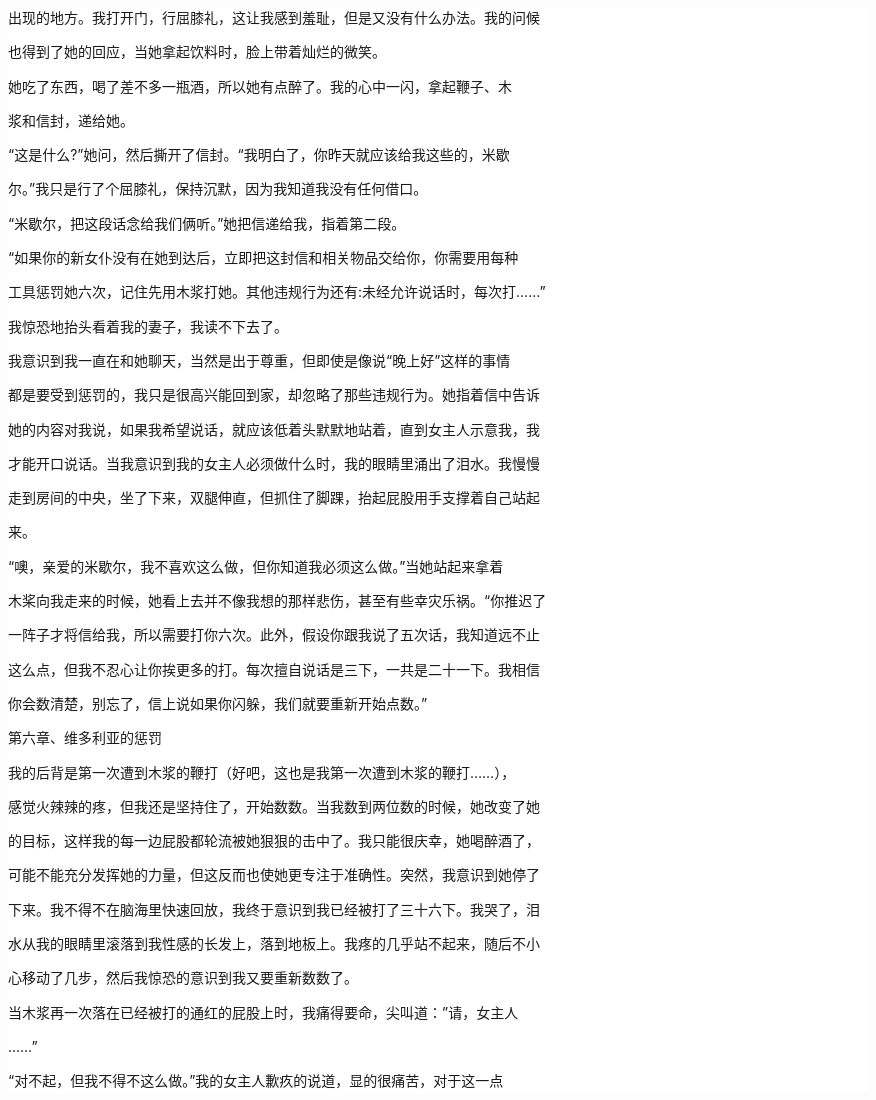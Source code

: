 出现的地方。我打开门，行屈膝礼，这让我感到羞耻，但是又没有什么办法。我的问候

也得到了她的回应，当她拿起饮料时，脸上带着灿烂的微笑。

她吃了东西，喝了差不多一瓶酒，所以她有点醉了。我的心中一闪，拿起鞭子、木

浆和信封，递给她。

“这是什么?”她问，然后撕开了信封。“我明白了，你昨天就应该给我这些的，米歇

尔。”我只是行了个屈膝礼，保持沉默，因为我知道我没有任何借口。

“米歇尔，把这段话念给我们俩听。”她把信递给我，指着第二段。

“如果你的新女仆没有在她到达后，立即把这封信和相关物品交给你，你需要用每种

工具惩罚她六次，记住先用木浆打她。其他违规行为还有:未经允许说话时，每次打……”

我惊恐地抬头看着我的妻子，我读不下去了。

我意识到我一直在和她聊天，当然是出于尊重，但即使是像说“晚上好”这样的事情

都是要受到惩罚的，我只是很高兴能回到家，却忽略了那些违规行为。她指着信中告诉

她的内容对我说，如果我希望说话，就应该低着头默默地站着，直到女主人示意我，我

才能开口说话。当我意识到我的女主人必须做什么时，我的眼睛里涌出了泪水。我慢慢

走到房间的中央，坐了下来，双腿伸直，但抓住了脚踝，抬起屁股用手支撑着自己站起

来。

“噢，亲爱的米歇尔，我不喜欢这么做，但你知道我必须这么做。”当她站起来拿着

木桨向我走来的时候，她看上去并不像我想的那样悲伤，甚至有些幸灾乐祸。“你推迟了

一阵子才将信给我，所以需要打你六次。此外，假设你跟我说了五次话，我知道远不止

这么点，但我不忍心让你挨更多的打。每次擅自说话是三下，一共是二十一下。我相信

你会数清楚，别忘了，信上说如果你闪躲，我们就要重新开始点数。”



第六章、维多利亚的惩罚

我的后背是第一次遭到木浆的鞭打（好吧，这也是我第一次遭到木浆的鞭打……），

感觉火辣辣的疼，但我还是坚持住了，开始数数。当我数到两位数的时候，她改变了她

的目标，这样我的每一边屁股都轮流被她狠狠的击中了。我只能很庆幸，她喝醉酒了，

可能不能充分发挥她的力量，但这反而也使她更专注于准确性。突然，我意识到她停了

下来。我不得不在脑海里快速回放，我终于意识到我已经被打了三十六下。我哭了，泪

水从我的眼睛里滚落到我性感的长发上，落到地板上。我疼的几乎站不起来，随后不小

心移动了几步，然后我惊恐的意识到我又要重新数数了。

当木浆再一次落在已经被打的通红的屁股上时，我痛得要命，尖叫道：”请，女主人

……”

“对不起，但我不得不这么做。”我的女主人歉疚的说道，显的很痛苦，对于这一点
